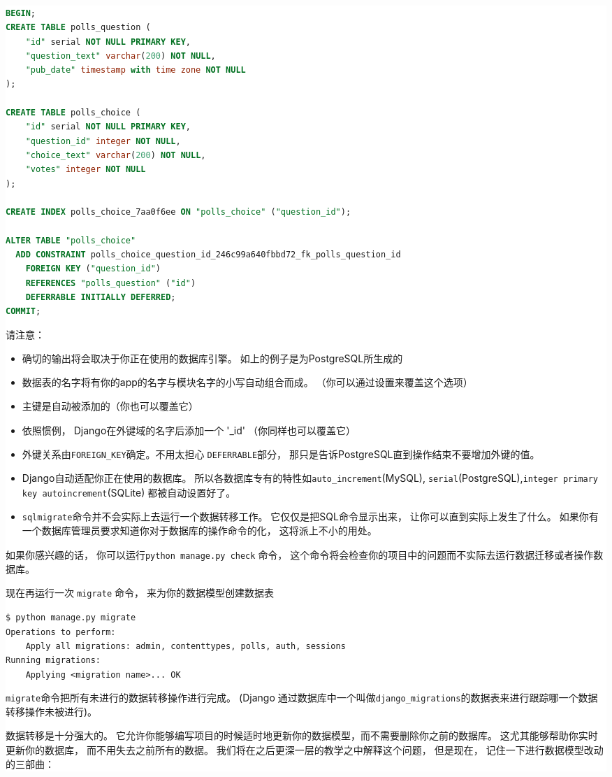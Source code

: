 ```sql
BEGIN;
CREATE TABLE polls_question (
    "id" serial NOT NULL PRIMARY KEY,
    "question_text" varchar(200) NOT NULL,
    "pub_date" timestamp with time zone NOT NULL
);

CREATE TABLE polls_choice (
    "id" serial NOT NULL PRIMARY KEY,
    "question_id" integer NOT NULL,
    "choice_text" varchar(200) NOT NULL,
    "votes" integer NOT NULL
);

CREATE INDEX polls_choice_7aa0f6ee ON "polls_choice" ("question_id");

ALTER TABLE "polls_choice"
  ADD CONSTRAINT polls_choice_question_id_246c99a640fbbd72_fk_polls_question_id
    FOREIGN KEY ("question_id")
    REFERENCES "polls_question" ("id")
    DEFERRABLE INITIALLY DEFERRED;
COMMIT;
```

请注意：

- 确切的输出将会取决于你正在使用的数据库引擎。 如上的例子是为PostgreSQL所生成的

-  数据表的名字将有你的app的名字与模块名字的小写自动组合而成。 （你可以通过设置来覆盖这个选项）

- 主键是自动被添加的（你也可以覆盖它）

- 依照惯例， Django在外键域的名字后添加一个 '_id' （你同样也可以覆盖它）

- 外键关系由`FOREIGN_KEY`确定。不用太担心 `DEFERRABLE`部分， 那只是告诉PostgreSQL直到操作结束不要增加外键的值。

- Django自动适配你正在使用的数据库。 所以各数据库专有的特性如`auto_increment`(MySQL), `serial`(PostgreSQL),`integer primary key autoincrement`(SQLite) 都被自动设置好了。 

- `sqlmigrate`命令并不会实际上去运行一个数据转移工作。 它仅仅是把SQL命令显示出来， 让你可以直到实际上发生了什么。 如果你有一个数据库管理员要求知道你对于数据库的操作命令的化， 这将派上不小的用处。

如果你感兴趣的话， 你可以运行`python manage.py check` 命令， 这个命令将会检查你的项目中的问题而不实际去运行数据迁移或者操作数据库。

现在再运行一次 `migrate` 命令， 来为你的数据模型创建数据表

```
$ python manage.py migrate
Operations to perform:
	Apply all migrations: admin, contenttypes, polls, auth, sessions
Running migrations:
	Applying <migration name>... OK
```

`migrate`命令把所有未进行的数据转移操作进行完成。 (Django 通过数据库中一个叫做`django_migrations`的数据表来进行跟踪哪一个数据转移操作未被进行)。 

数据转移是十分强大的。 它允许你能够编写项目的时候适时地更新你的数据模型，而不需要删除你之前的数据库。 这尤其能够帮助你实时更新你的数据库， 而不用失去之前所有的数据。 我们将在之后更深一层的教学之中解释这个问题， 但是现在， 记住一下进行数据模型改动的三部曲：
